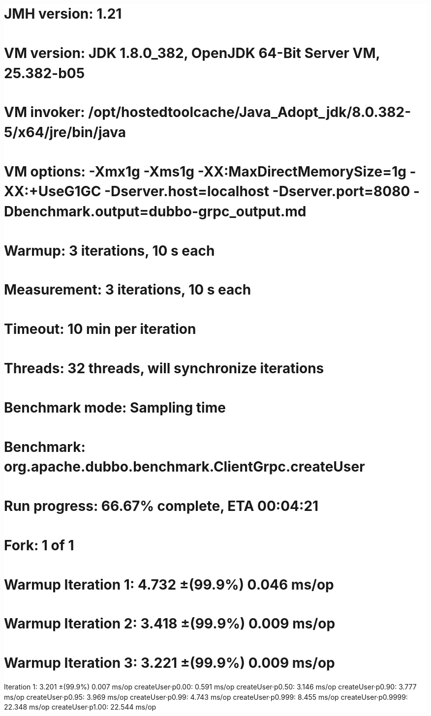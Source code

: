 
# JMH version: 1.21
# VM version: JDK 1.8.0_382, OpenJDK 64-Bit Server VM, 25.382-b05
# VM invoker: /opt/hostedtoolcache/Java_Adopt_jdk/8.0.382-5/x64/jre/bin/java
# VM options: -Xmx1g -Xms1g -XX:MaxDirectMemorySize=1g -XX:+UseG1GC -Dserver.host=localhost -Dserver.port=8080 -Dbenchmark.output=dubbo-grpc_output.md
# Warmup: 3 iterations, 10 s each
# Measurement: 3 iterations, 10 s each
# Timeout: 10 min per iteration
# Threads: 32 threads, will synchronize iterations
# Benchmark mode: Sampling time
# Benchmark: org.apache.dubbo.benchmark.ClientGrpc.createUser

# Run progress: 66.67% complete, ETA 00:04:21
# Fork: 1 of 1
# Warmup Iteration   1: 4.732 ±(99.9%) 0.046 ms/op
# Warmup Iteration   2: 3.418 ±(99.9%) 0.009 ms/op
# Warmup Iteration   3: 3.221 ±(99.9%) 0.009 ms/op
Iteration   1: 3.201 ±(99.9%) 0.007 ms/op
                 createUser·p0.00:   0.591 ms/op
                 createUser·p0.50:   3.146 ms/op
                 createUser·p0.90:   3.777 ms/op
                 createUser·p0.95:   3.969 ms/op
                 createUser·p0.99:   4.743 ms/op
                 createUser·p0.999:  8.455 ms/op
                 createUser·p0.9999: 22.348 ms/op
                 createUser·p1.00:   22.544 ms/op
